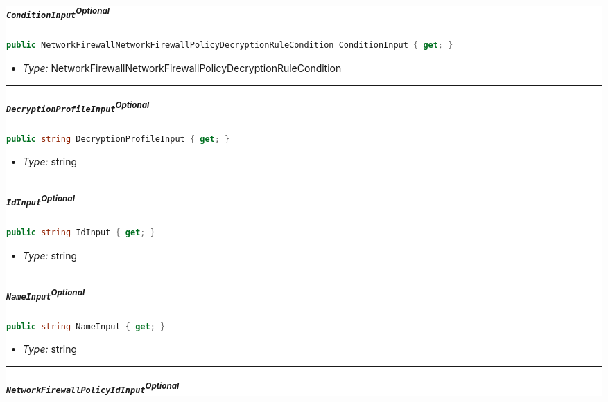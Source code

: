 ##### `ConditionInput`<sup>Optional</sup> <a name="ConditionInput" id="rhizo-co-terraform-provider-oci.networkFirewallNetworkFirewallPolicyDecryptionRule.NetworkFirewallNetworkFirewallPolicyDecryptionRule.property.conditionInput"></a>

```csharp
public NetworkFirewallNetworkFirewallPolicyDecryptionRuleCondition ConditionInput { get; }
```

- *Type:* <a href="#rhizo-co-terraform-provider-oci.networkFirewallNetworkFirewallPolicyDecryptionRule.NetworkFirewallNetworkFirewallPolicyDecryptionRuleCondition">NetworkFirewallNetworkFirewallPolicyDecryptionRuleCondition</a>

---

##### `DecryptionProfileInput`<sup>Optional</sup> <a name="DecryptionProfileInput" id="rhizo-co-terraform-provider-oci.networkFirewallNetworkFirewallPolicyDecryptionRule.NetworkFirewallNetworkFirewallPolicyDecryptionRule.property.decryptionProfileInput"></a>

```csharp
public string DecryptionProfileInput { get; }
```

- *Type:* string

---

##### `IdInput`<sup>Optional</sup> <a name="IdInput" id="rhizo-co-terraform-provider-oci.networkFirewallNetworkFirewallPolicyDecryptionRule.NetworkFirewallNetworkFirewallPolicyDecryptionRule.property.idInput"></a>

```csharp
public string IdInput { get; }
```

- *Type:* string

---

##### `NameInput`<sup>Optional</sup> <a name="NameInput" id="rhizo-co-terraform-provider-oci.networkFirewallNetworkFirewallPolicyDecryptionRule.NetworkFirewallNetworkFirewallPolicyDecryptionRule.property.nameInput"></a>

```csharp
public string NameInput { get; }
```

- *Type:* string

---

##### `NetworkFirewallPolicyIdInput`<sup>Optional</sup> <a name="NetworkFirewallPolicyIdInput" id="rhizo-co-terraform-provider-oci.networkFirewallNetworkFirewallPolicyDecryptionRule.NetworkFirewallNetworkFirewallPolicyDecryptionRule.property.networkFirewallPolicyIdInput"></a>
